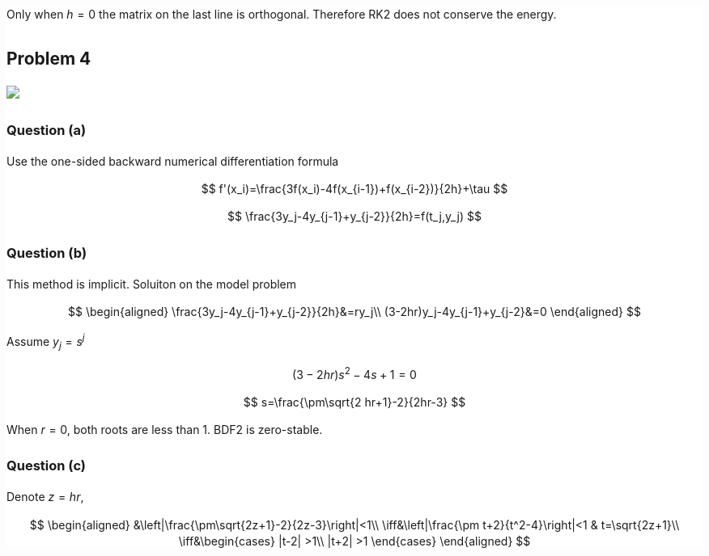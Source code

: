 Only when $h=0$ the matrix on the last line is orthogonal. Therefore RK2 does not conserve the energy.

## Problem 4

![](https://cdn.duanyll.com/img/20240317174632.png)

### Question (a)

Use the one-sided backward numerical differentiation formula

$$
f'(x_i)=\frac{3f(x_i)-4f(x_{i-1})+f(x_{i-2})}{2h}+\tau
$$

$$
\frac{3y_j-4y_{j-1}+y_{j-2}}{2h}=f(t_j,y_j)
$$

### Question (b)

This method is implicit. Soluiton on the model problem

$$
\begin{aligned}
    \frac{3y_j-4y_{j-1}+y_{j-2}}{2h}&=ry_j\\
    (3-2hr)y_j-4y_{j-1}+y_{j-2}&=0
\end{aligned}
$$

Assume $y_j=s^j$

$$
(3-2hr)s^2-4s+1=0
$$

$$
s=\frac{\pm\sqrt{2 hr+1}-2}{2hr-3}
$$

When $r=0$, both roots are less than 1. BDF2 is zero-stable.

### Question (c)

Denote $z=hr$,

$$
\begin{aligned}
    &\left|\frac{\pm\sqrt{2z+1}-2}{2z-3}\right|<1\\
    \iff&\left|\frac{\pm t+2}{t^2-4}\right|<1 & t=\sqrt{2z+1}\\
    \iff&\begin{cases}
        |t-2| >1\\
        |t+2| >1
    \end{cases}
\end{aligned}
$$
